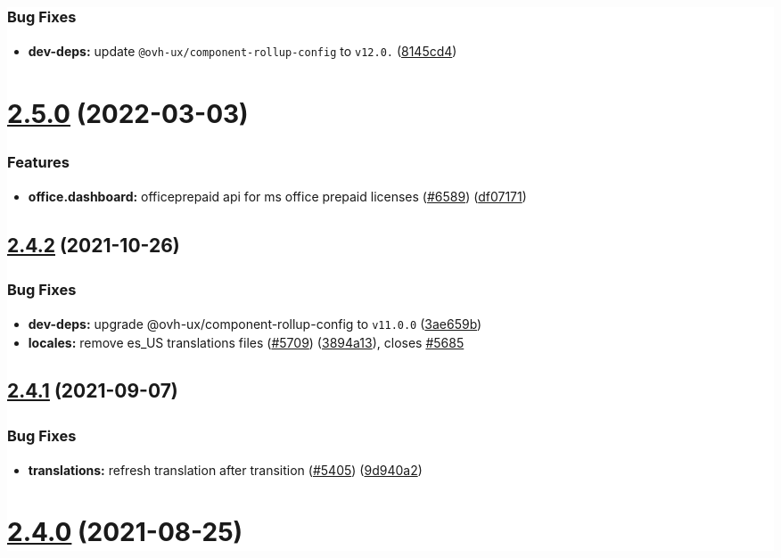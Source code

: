 
### Bug Fixes

* **dev-deps:** update `@ovh-ux/component-rollup-config` to `v12.0.` ([8145cd4](https://github.com/ovh/manager/commit/8145cd44a34cec071db4b5267182705625951077))



# [2.5.0](https://github.com/ovh/manager/compare/@ovh-ux/manager-office@2.4.2...@ovh-ux/manager-office@2.5.0) (2022-03-03)


### Features

* **office.dashboard:** officeprepaid api for ms office prepaid licenses ([#6589](https://github.com/ovh/manager/issues/6589)) ([df07171](https://github.com/ovh/manager/commit/df071719f9acdee71846b39bbc874f2a558975c2))



## [2.4.2](https://github.com/ovh/manager/compare/@ovh-ux/manager-office@2.4.1...@ovh-ux/manager-office@2.4.2) (2021-10-26)


### Bug Fixes

* **dev-deps:** upgrade @ovh-ux/component-rollup-config to `v11.0.0` ([3ae659b](https://github.com/ovh/manager/commit/3ae659bea59244fd5660375b9dac52055cc374b0))
* **locales:** remove es_US translations files ([#5709](https://github.com/ovh/manager/issues/5709)) ([3894a13](https://github.com/ovh/manager/commit/3894a1388393ea08b51e08bbfda416e7746fc8ca)), closes [#5685](https://github.com/ovh/manager/issues/5685)



## [2.4.1](https://github.com/ovh/manager/compare/@ovh-ux/manager-office@2.4.0...@ovh-ux/manager-office@2.4.1) (2021-09-07)


### Bug Fixes

* **translations:** refresh translation after transition ([#5405](https://github.com/ovh/manager/issues/5405)) ([9d940a2](https://github.com/ovh/manager/commit/9d940a218fbb327fc2f7c93c6b473ea44707c009))



# [2.4.0](https://github.com/ovh/manager/compare/@ovh-ux/manager-office@2.3.2...@ovh-ux/manager-office@2.4.0) (2021-08-25)

